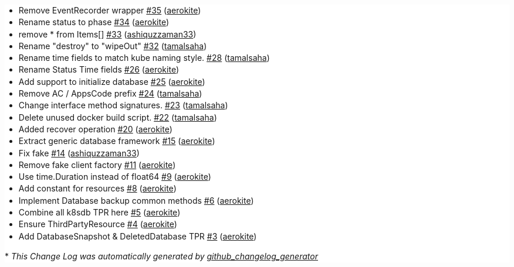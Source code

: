 - Remove EventRecorder wrapper [\#35](https://github.com/kubedb/apimachinery/pull/35) ([aerokite](https://github.com/aerokite))
- Rename status to phase [\#34](https://github.com/kubedb/apimachinery/pull/34) ([aerokite](https://github.com/aerokite))
- remove \* from Items\[\] [\#33](https://github.com/kubedb/apimachinery/pull/33) ([ashiquzzaman33](https://github.com/ashiquzzaman33))
- Rename "destroy" to "wipeOut" [\#32](https://github.com/kubedb/apimachinery/pull/32) ([tamalsaha](https://github.com/tamalsaha))
- Rename time fields to match kube naming style. [\#28](https://github.com/kubedb/apimachinery/pull/28) ([tamalsaha](https://github.com/tamalsaha))
- Rename Status Time fields [\#26](https://github.com/kubedb/apimachinery/pull/26) ([aerokite](https://github.com/aerokite))
- Add support to initialize database [\#25](https://github.com/kubedb/apimachinery/pull/25) ([aerokite](https://github.com/aerokite))
- Remove AC / AppsCode prefix [\#24](https://github.com/kubedb/apimachinery/pull/24) ([tamalsaha](https://github.com/tamalsaha))
- Change interface method signatures. [\#23](https://github.com/kubedb/apimachinery/pull/23) ([tamalsaha](https://github.com/tamalsaha))
- Delete unused docker build script. [\#22](https://github.com/kubedb/apimachinery/pull/22) ([tamalsaha](https://github.com/tamalsaha))
- Added recover operation [\#20](https://github.com/kubedb/apimachinery/pull/20) ([aerokite](https://github.com/aerokite))
- Extract generic database framework [\#15](https://github.com/kubedb/apimachinery/pull/15) ([aerokite](https://github.com/aerokite))
- Fix fake [\#14](https://github.com/kubedb/apimachinery/pull/14) ([ashiquzzaman33](https://github.com/ashiquzzaman33))
- Remove fake client factory [\#11](https://github.com/kubedb/apimachinery/pull/11) ([aerokite](https://github.com/aerokite))
- Use time.Duration instead of float64 [\#9](https://github.com/kubedb/apimachinery/pull/9) ([aerokite](https://github.com/aerokite))
- Add constant for resources [\#8](https://github.com/kubedb/apimachinery/pull/8) ([aerokite](https://github.com/aerokite))
- Implement Database backup common methods [\#6](https://github.com/kubedb/apimachinery/pull/6) ([aerokite](https://github.com/aerokite))
- Combine all k8sdb TPR here [\#5](https://github.com/kubedb/apimachinery/pull/5) ([aerokite](https://github.com/aerokite))
- Ensure ThirdPartyResource [\#4](https://github.com/kubedb/apimachinery/pull/4) ([aerokite](https://github.com/aerokite))
- Add DatabaseSnapshot & DeletedDatabase TPR [\#3](https://github.com/kubedb/apimachinery/pull/3) ([aerokite](https://github.com/aerokite))



\* *This Change Log was automatically generated by [github_changelog_generator](https://github.com/skywinder/Github-Changelog-Generator)*